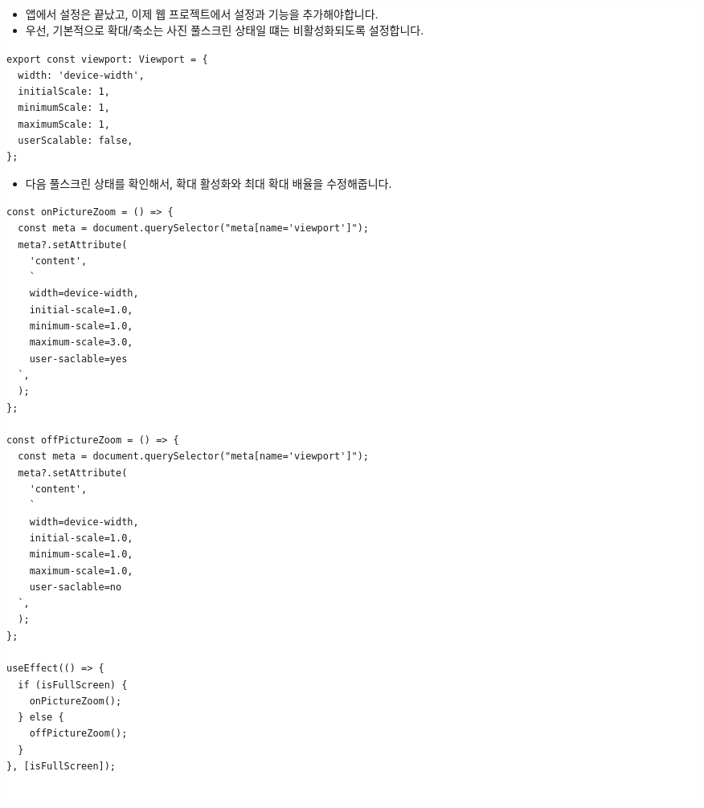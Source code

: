 - 앱에서 설정은 끝났고, 이제 웹 프로젝트에서 설정과 기능을 추가해야합니다.
- 우선, 기본적으로 확대/축소는 사진 풀스크린 상태일 떄는 비활성화되도록 설정합니다.

```tsx
export const viewport: Viewport = {
  width: 'device-width',
  initialScale: 1,
  minimumScale: 1,
  maximumScale: 1,
  userScalable: false,
};
```

- 다음 풀스크린 상태를 확인해서, 확대 활성화와 최대 확대 배율을 수정해줍니다.

```tsx
const onPictureZoom = () => {
  const meta = document.querySelector("meta[name='viewport']");
  meta?.setAttribute(
    'content',
    `
    width=device-width,
    initial-scale=1.0,
    minimum-scale=1.0,
    maximum-scale=3.0,
    user-saclable=yes
  `,
  );
};

const offPictureZoom = () => {
  const meta = document.querySelector("meta[name='viewport']");
  meta?.setAttribute(
    'content',
    `
    width=device-width,
    initial-scale=1.0,
    minimum-scale=1.0,
    maximum-scale=1.0,
    user-saclable=no
  `,
  );
};

useEffect(() => {
  if (isFullScreen) {
    onPictureZoom();
  } else {
    offPictureZoom();
  }
}, [isFullScreen]);
```

<br/>
